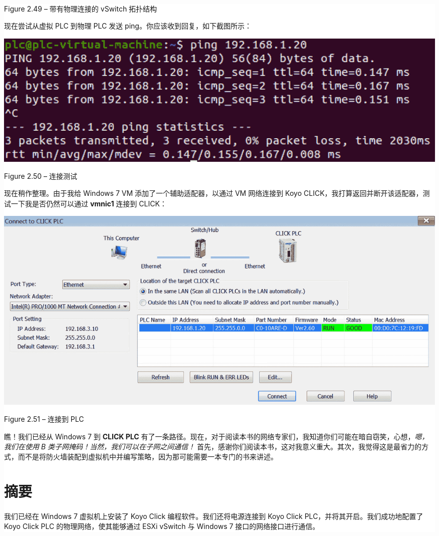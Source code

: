Figure 2.49 – 带有物理连接的 vSwitch 拓扑结构

现在尝试从虚拟 PLC 到物理 PLC 发送 ping。你应该收到回复，如下截图所示：

![Figure 2.50 – 连接测试](img/Figure_2.50_B16321.jpg)

Figure 2.50 – 连接测试

现在稍作整理。由于我给 Windows 7 VM 添加了一个辅助适配器，以通过 VM 网络连接到 Koyo CLICK，我打算返回并断开该适配器，测试一下我是否仍然可以通过 **vmnic1** 连接到 CLICK：

![Figure 2.51 – 连接到 PLC](img/Figure_2.51_B16321.jpg)

Figure 2.51 – 连接到 PLC

瞧！我们已经从 Windows 7 到 **CLICK PLC** 有了一条路径。现在，对于阅读本书的网络专家们，我知道你们可能在暗自窃笑，心想，*嗯，我们在使用 B 类子网掩码！当然，我们可以在子网之间通信！* 首先，感谢你们阅读本书，这对我意义重大。其次，我觉得这是最省力的方式，而不是将防火墙装配到虚拟机中并编写策略，因为那可能需要一本专门的书来讲述。

# 摘要

我们已经在 Windows 7 虚拟机上安装了 Koyo Click 编程软件。我们还将电源连接到 Koyo Click PLC，并将其开启。我们成功地配置了 Koyo Click PLC 的物理网络，使其能够通过 ESXi vSwitch 与 Windows 7 接口的网络接口进行通信。
